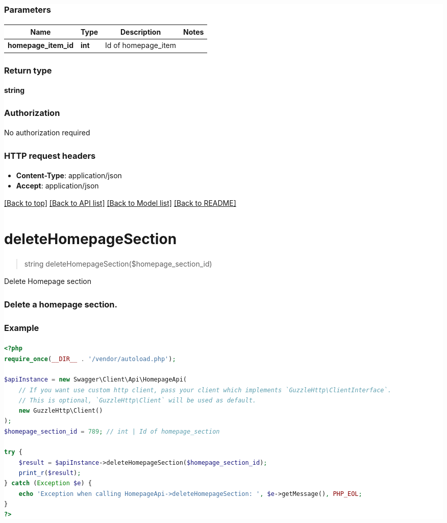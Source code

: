 ### Parameters

Name | Type | Description  | Notes
------------- | ------------- | ------------- | -------------
 **homepage_item_id** | **int**| Id of homepage_item |

### Return type

**string**

### Authorization

No authorization required

### HTTP request headers

 - **Content-Type**: application/json
 - **Accept**: application/json

[[Back to top]](#) [[Back to API list]](../../README.md#documentation-for-api-endpoints) [[Back to Model list]](../../README.md#documentation-for-models) [[Back to README]](../../README.md)

# **deleteHomepageSection**
> string deleteHomepageSection($homepage_section_id)

Delete Homepage section

### Delete a homepage section.

### Example
```php
<?php
require_once(__DIR__ . '/vendor/autoload.php');

$apiInstance = new Swagger\Client\Api\HomepageApi(
    // If you want use custom http client, pass your client which implements `GuzzleHttp\ClientInterface`.
    // This is optional, `GuzzleHttp\Client` will be used as default.
    new GuzzleHttp\Client()
);
$homepage_section_id = 789; // int | Id of homepage_section

try {
    $result = $apiInstance->deleteHomepageSection($homepage_section_id);
    print_r($result);
} catch (Exception $e) {
    echo 'Exception when calling HomepageApi->deleteHomepageSection: ', $e->getMessage(), PHP_EOL;
}
?>
```
